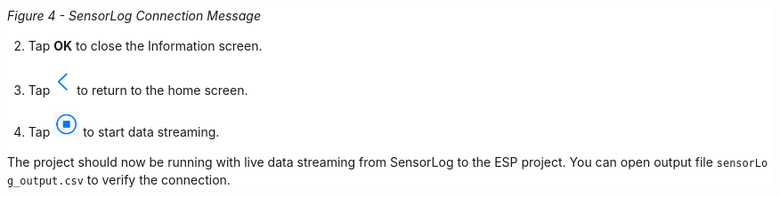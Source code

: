    _Figure 4 - SensorLog Connection Message_

2.	Tap **OK** to close the Information screen.

3.	Tap <img src='../../images/sensor_log_back_button.png'> to return to the home screen.

4. Tap <img src='../../images/sensor_log_start_button.png'> to start data streaming.

The project should now be running with live data streaming from SensorLog to the ESP project. You can open output file `sensorLog_output.csv` to verify the connection.

